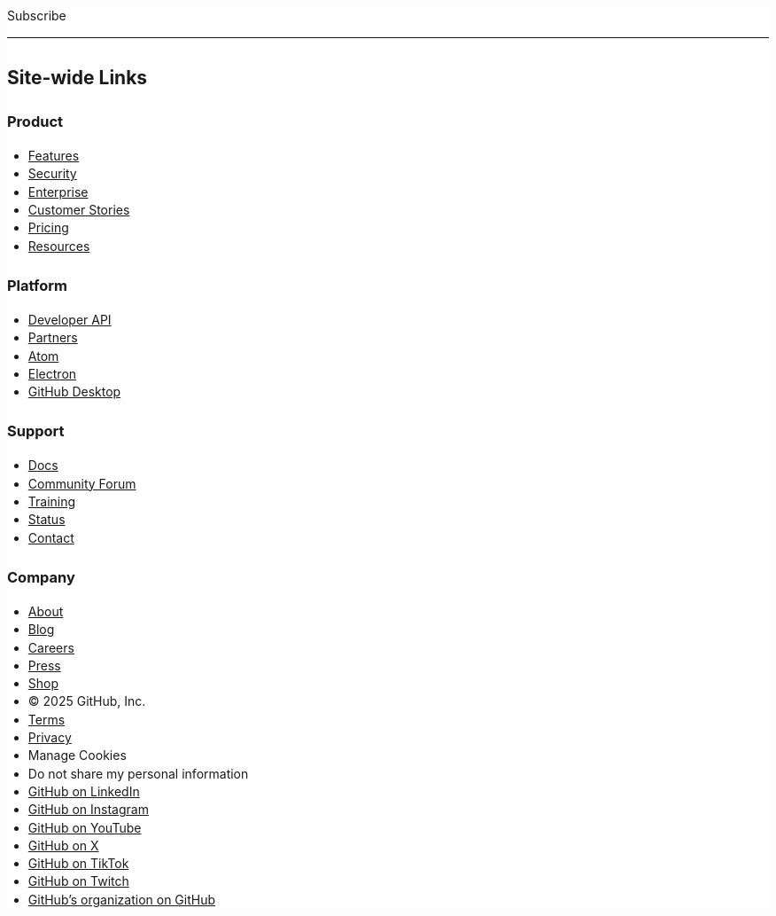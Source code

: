 Subscribe

---

## Site-wide Links

[](https://github.com/)

### Product

- [Features](https://github.com/features)
- [Security](https://github.com/security)
- [Enterprise](https://github.com/enterprise)
- [Customer Stories](https://github.com/customer-stories?type=enterprise)
- [Pricing](https://github.com/pricing)
- [Resources](https://resources.github.com/)

### Platform

- [Developer API](https://developer.github.com/)
- [Partners](https://partner.github.com/)
- [Atom](https://atom.io/)
- [Electron](https://www.electronjs.org/)
- [GitHub Desktop](https://desktop.github.com/)

### Support

- [Docs](https://docs.github.com/)
- [Community Forum](https://github.community/)
- [Training](https://services.github.com/)
- [Status](https://www.githubstatus.com/)
- [Contact](https://support.github.com/)

### Company

- [About](https://github.com/about)
- [Blog](https://github.blog/)
- [Careers](https://github.com/about/careers)
- [Press](https://github.com/about/press)
- [Shop](https://shop.github.com/)
- © 2025 GitHub, Inc.
- [Terms](https://docs.github.com/en/github/site-policy/github-terms-of-service)
- [Privacy](https://docs.github.com/en/github/site-policy/github-privacy-statement)
- Manage Cookies
- Do not share my personal information
- [GitHub on LinkedIn](https://www.linkedin.com/company/github)
- [GitHub on Instagram](https://www.instagram.com/github/)
- [GitHub on YouTube](https://www.youtube.com/github)
- [GitHub on X](https://twitter.com/github)
- [GitHub on TikTok](https://www.tiktok.com/@github)
- [GitHub on Twitch](https://www.twitch.tv/github)
- [GitHub’s organization on GitHub](https://github.com/github)
